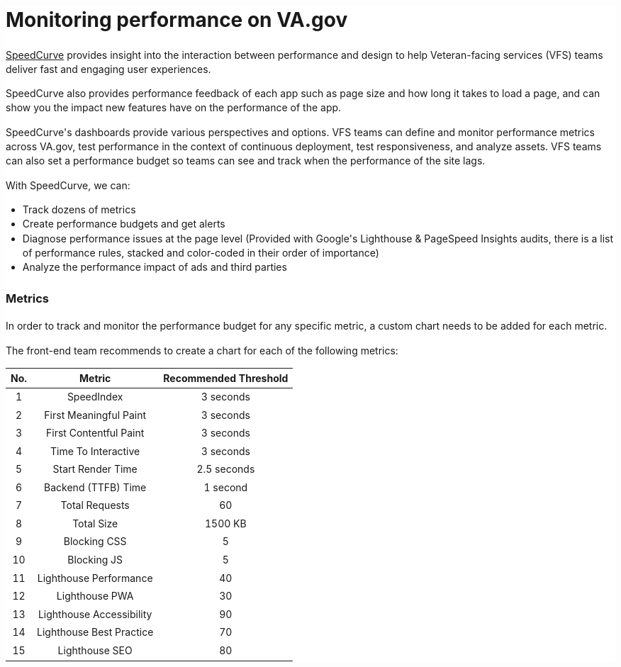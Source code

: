 # Monitoring performance on VA.gov

[SpeedCurve](https://www.speedcurve.com) provides insight into the interaction between performance and design to help Veteran-facing services (VFS) teams deliver fast and engaging user experiences.

SpeedCurve also provides performance feedback of each app such as page size and how long it takes to load a page, and can show you the impact new features have on the performance of the app.

SpeedCurve's dashboards provide various perspectives and options. VFS teams can define and monitor performance metrics across VA.gov, test performance in the context of continuous deployment, test responsiveness, and analyze assets. VFS teams can also set a performance budget so teams can see and track when the performance of the site lags.

With SpeedCurve, we can:

- Track dozens of metrics
- Create performance budgets and get alerts
- Diagnose performance issues at the page level (Provided with Google's Lighthouse & PageSpeed Insights audits, there is a list of performance rules, stacked and color-coded in their order of importance)
- Analyze the performance impact of ads and third parties

### Metrics

In order to track and monitor the performance budget for any specific metric, a custom chart needs to be added for each metric.

The front-end team recommends to create a chart for each of the following metrics:

| No. |          Metric          | Recommended Threshold |
| :-: | :----------------------: | :-------------------: |
|  1  |        SpeedIndex        |       3 seconds       |
|  2  |  First Meaningful Paint  |       3 seconds       |
|  3  |  First Contentful Paint  |       3 seconds       |
|  4  |   Time To Interactive    |       3 seconds       |
|  5  |    Start Render Time     |      2.5 seconds      |
|  6  |   Backend (TTFB) Time    |       1 second        |
|  7  |      Total Requests      |          60           |
|  8  |        Total Size        |        1500 KB        |
|  9  |       Blocking CSS       |           5           |
| 10  |       Blocking JS        |           5           |
| 11  |  Lighthouse Performance  |          40           |
| 12  |      Lighthouse PWA      |          30           |
| 13  | Lighthouse Accessibility |          90           |
| 14  | Lighthouse Best Practice |          70           |
| 15  |      Lighthouse SEO      |          80           |
